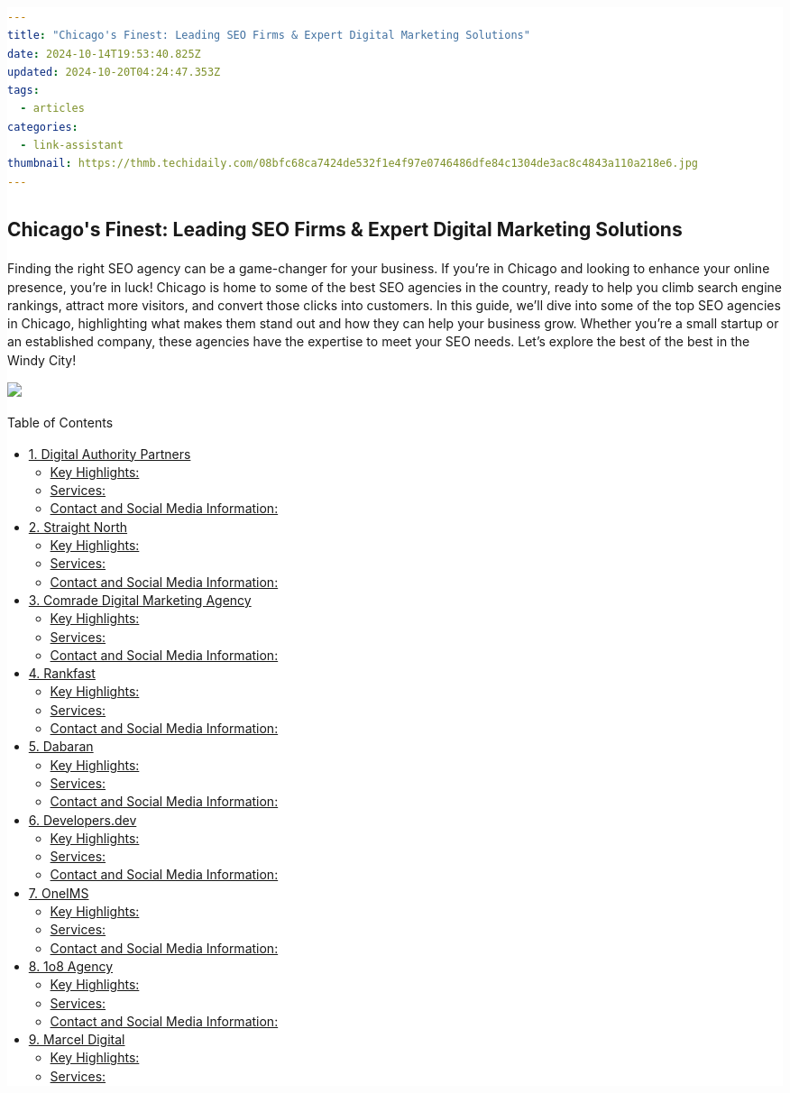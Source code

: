 ```yaml
---
title: "Chicago's Finest: Leading SEO Firms & Expert Digital Marketing Solutions"
date: 2024-10-14T19:53:40.825Z
updated: 2024-10-20T04:24:47.353Z
tags:
  - articles
categories:
  - link-assistant
thumbnail: https://thmb.techidaily.com/08bfc68ca7424de532f1e4f97e0746486dfe84c1304de3ac8c4843a110a218e6.jpg
---
```


## Chicago's Finest: Leading SEO Firms & Expert Digital Marketing Solutions

Finding the right SEO agency can be a game-changer for your business. If you’re in Chicago and looking to enhance your online presence, you’re in luck! Chicago is home to some of the best SEO agencies in the country, ready to help you climb search engine rankings, attract more visitors, and convert those clicks into customers. In this guide, we’ll dive into some of the top SEO agencies in Chicago, highlighting what makes them stand out and how they can help your business grow. Whether you’re a small startup or an established company, these agencies have the expertise to meet your SEO needs. Let’s explore the best of the best in the Windy City!

![](https://www.link-assistant.com/articles/wp-content/uploads/2024/08/Digital-Authority-Partners.png)

Table of Contents

* [1\. Digital Authority Partners](https://tools.techidaily.com/link-assistant/products/)  
   * [Key Highlights:](https://tools.techidaily.com/link-assistant/products/)  
   * [Services:](https://tools.techidaily.com/link-assistant/products/)  
   * [Contact and Social Media Information:](https://tools.techidaily.com/link-assistant/products/)
* [2\. Straight North](https://tools.techidaily.com/link-assistant/products/)  
   * [Key Highlights:](https://tools.techidaily.com/link-assistant/products/)  
   * [Services:](https://tools.techidaily.com/link-assistant/products/)  
   * [Contact and Social Media Information:](https://tools.techidaily.com/link-assistant/products/)
* [3\. Comrade Digital Marketing Agency](https://tools.techidaily.com/link-assistant/products/)  
   * [Key Highlights:](https://tools.techidaily.com/link-assistant/products/)  
   * [Services:](https://tools.techidaily.com/link-assistant/products/)  
   * [Contact and Social Media Information:](https://tools.techidaily.com/link-assistant/products/)
* [4\. Rankfast](https://tools.techidaily.com/link-assistant/products/)  
   * [Key Highlights:](https://tools.techidaily.com/link-assistant/products/)  
   * [Services:](https://tools.techidaily.com/link-assistant/products/)  
   * [Contact and Social Media Information:](https://tools.techidaily.com/link-assistant/products/)
* [5\. Dabaran](https://tools.techidaily.com/link-assistant/products/)  
   * [Key Highlights:](https://tools.techidaily.com/link-assistant/products/)  
   * [Services:](https://tools.techidaily.com/link-assistant/products/)  
   * [Contact and Social Media Information:](https://tools.techidaily.com/link-assistant/products/)
* [6\. Developers.dev](https://tools.techidaily.com/link-assistant/products/)  
   * [Key Highlights:](https://tools.techidaily.com/link-assistant/products/)  
   * [Services:](https://tools.techidaily.com/link-assistant/products/)  
   * [Contact and Social Media Information:](https://tools.techidaily.com/link-assistant/products/)
* [7\. OneIMS](https://tools.techidaily.com/link-assistant/products/)  
   * [Key Highlights:](https://tools.techidaily.com/link-assistant/products/)  
   * [Services:](https://tools.techidaily.com/link-assistant/products/)  
   * [Contact and Social Media Information:](https://tools.techidaily.com/link-assistant/products/)
* [8\. 1o8 Agency](https://tools.techidaily.com/link-assistant/products/)  
   * [Key Highlights:](https://tools.techidaily.com/link-assistant/products/)  
   * [Services:](https://tools.techidaily.com/link-assistant/products/)  
   * [Contact and Social Media Information:](https://tools.techidaily.com/link-assistant/products/)
* [9\. Marcel Digital](https://tools.techidaily.com/link-assistant/products/)  
   * [Key Highlights:](https://tools.techidaily.com/link-assistant/products/)  
   * [Services:](https://tools.techidaily.com/link-assistant/products/)  